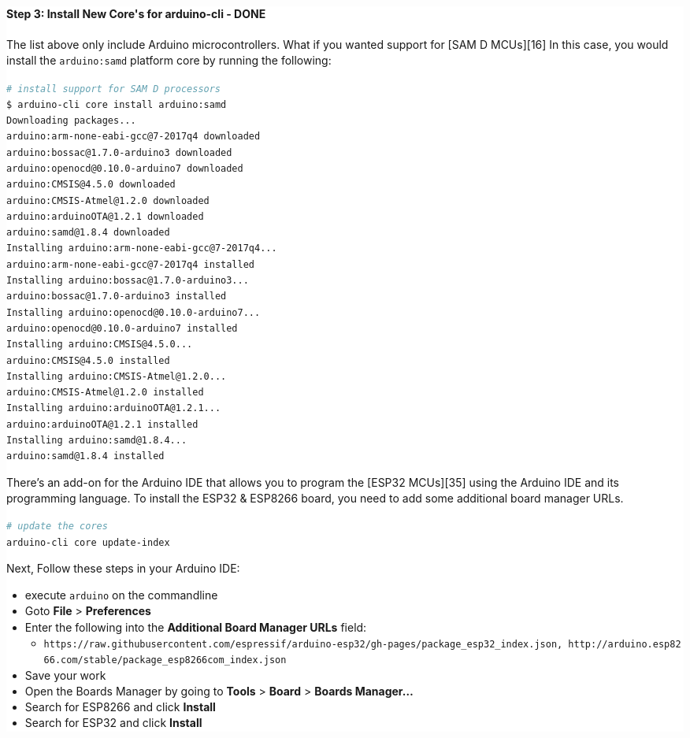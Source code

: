 #### Step 3: Install New Core's for arduino-cli - DONE
The list above only include Arduino microcontrollers.
What if you wanted support for [SAM D MCUs][16]
In this case, you would install the `arduino:samd`
platform core by running the following:

```bash
# install support for SAM D processors
$ arduino-cli core install arduino:samd
Downloading packages...
arduino:arm-none-eabi-gcc@7-2017q4 downloaded
arduino:bossac@1.7.0-arduino3 downloaded
arduino:openocd@0.10.0-arduino7 downloaded
arduino:CMSIS@4.5.0 downloaded
arduino:CMSIS-Atmel@1.2.0 downloaded
arduino:arduinoOTA@1.2.1 downloaded
arduino:samd@1.8.4 downloaded
Installing arduino:arm-none-eabi-gcc@7-2017q4...
arduino:arm-none-eabi-gcc@7-2017q4 installed
Installing arduino:bossac@1.7.0-arduino3...
arduino:bossac@1.7.0-arduino3 installed
Installing arduino:openocd@0.10.0-arduino7...
arduino:openocd@0.10.0-arduino7 installed
Installing arduino:CMSIS@4.5.0...
arduino:CMSIS@4.5.0 installed
Installing arduino:CMSIS-Atmel@1.2.0...
arduino:CMSIS-Atmel@1.2.0 installed
Installing arduino:arduinoOTA@1.2.1...
arduino:arduinoOTA@1.2.1 installed
Installing arduino:samd@1.8.4...
arduino:samd@1.8.4 installed
```

There’s an add-on for the Arduino IDE that allows you to program the [ESP32 MCUs][35]
using the Arduino IDE and its programming language.
To install the ESP32 & ESP8266 board,
you need to add some additional board manager URLs.

```bash
# update the cores
arduino-cli core update-index
```

Next, Follow these steps in your Arduino IDE:

* execute `arduino` on the commandline
* Goto **File** > **Preferences**
* Enter the following into the **Additional Board Manager URLs** field:
    * `https://raw.githubusercontent.com/espressif/arduino-esp32/gh-pages/package_esp32_index.json,
    http://arduino.esp8266.com/stable/package_esp8266com_index.json`
* Save your work
* Open the Boards Manager by going to **Tools** > **Board** > **Boards Manager…**
* Search for ESP8266 and click **Install**
* Search for ESP32 and click **Install**
